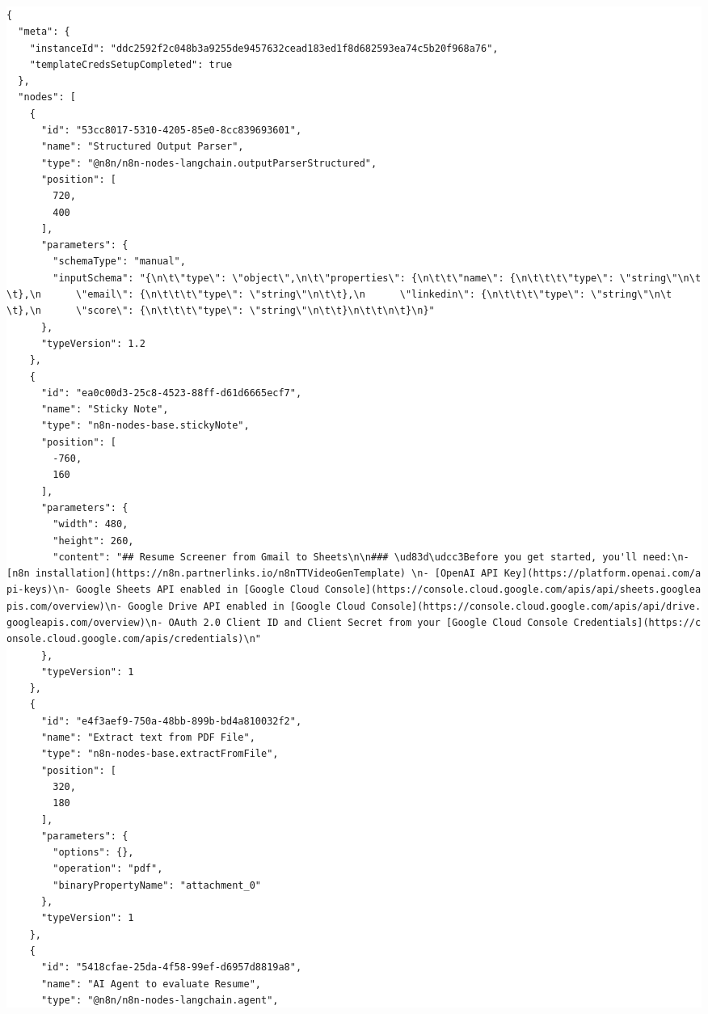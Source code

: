 ```
{
  "meta": {
    "instanceId": "ddc2592f2c048b3a9255de9457632cead183ed1f8d682593ea74c5b20f968a76",
    "templateCredsSetupCompleted": true
  },
  "nodes": [
    {
      "id": "53cc8017-5310-4205-85e0-8cc839693601",
      "name": "Structured Output Parser",
      "type": "@n8n/n8n-nodes-langchain.outputParserStructured",
      "position": [
        720,
        400
      ],
      "parameters": {
        "schemaType": "manual",
        "inputSchema": "{\n\t\"type\": \"object\",\n\t\"properties\": {\n\t\t\"name\": {\n\t\t\t\"type\": \"string\"\n\t\t},\n      \"email\": {\n\t\t\t\"type\": \"string\"\n\t\t},\n      \"linkedin\": {\n\t\t\t\"type\": \"string\"\n\t\t},\n      \"score\": {\n\t\t\t\"type\": \"string\"\n\t\t}\n\t\t\n\t}\n}"
      },
      "typeVersion": 1.2
    },
    {
      "id": "ea0c00d3-25c8-4523-88ff-d61d6665ecf7",
      "name": "Sticky Note",
      "type": "n8n-nodes-base.stickyNote",
      "position": [
        -760,
        160
      ],
      "parameters": {
        "width": 480,
        "height": 260,
        "content": "## Resume Screener from Gmail to Sheets\n\n### \ud83d\udcc3Before you get started, you'll need:\n- [n8n installation](https://n8n.partnerlinks.io/n8nTTVideoGenTemplate) \n- [OpenAI API Key](https://platform.openai.com/api-keys)\n- Google Sheets API enabled in [Google Cloud Console](https://console.cloud.google.com/apis/api/sheets.googleapis.com/overview)\n- Google Drive API enabled in [Google Cloud Console](https://console.cloud.google.com/apis/api/drive.googleapis.com/overview)\n- OAuth 2.0 Client ID and Client Secret from your [Google Cloud Console Credentials](https://console.cloud.google.com/apis/credentials)\n"
      },
      "typeVersion": 1
    },
    {
      "id": "e4f3aef9-750a-48bb-899b-bd4a810032f2",
      "name": "Extract text from PDF File",
      "type": "n8n-nodes-base.extractFromFile",
      "position": [
        320,
        180
      ],
      "parameters": {
        "options": {},
        "operation": "pdf",
        "binaryPropertyName": "attachment_0"
      },
      "typeVersion": 1
    },
    {
      "id": "5418cfae-25da-4f58-99ef-d6957d8819a8",
      "name": "AI Agent to evaluate Resume",
      "type": "@n8n/n8n-nodes-langchain.agent",
```